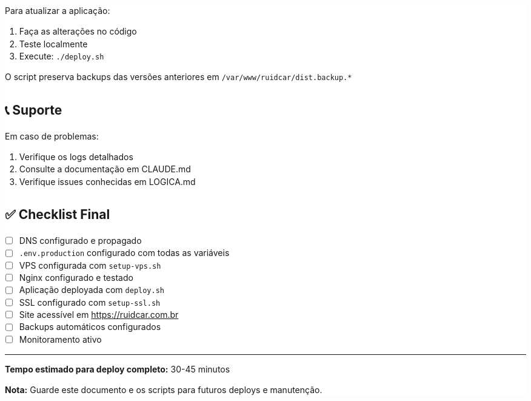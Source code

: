Para atualizar a aplicação:

1. Faça as alterações no código
2. Teste localmente
3. Execute: `./deploy.sh`

O script preserva backups das versões anteriores em `/var/www/ruidcar/dist.backup.*`

## 📞 Suporte

Em caso de problemas:

1. Verifique os logs detalhados
2. Consulte a documentação em CLAUDE.md
3. Verifique issues conhecidas em LOGICA.md

## ✅ Checklist Final

- [ ] DNS configurado e propagado
- [ ] `.env.production` configurado com todas as variáveis
- [ ] VPS configurada com `setup-vps.sh`
- [ ] Nginx configurado e testado
- [ ] Aplicação deployada com `deploy.sh`
- [ ] SSL configurado com `setup-ssl.sh`
- [ ] Site acessível em https://ruidcar.com.br
- [ ] Backups automáticos configurados
- [ ] Monitoramento ativo

---

**Tempo estimado para deploy completo:** 30-45 minutos

**Nota:** Guarde este documento e os scripts para futuros deploys e manutenção.